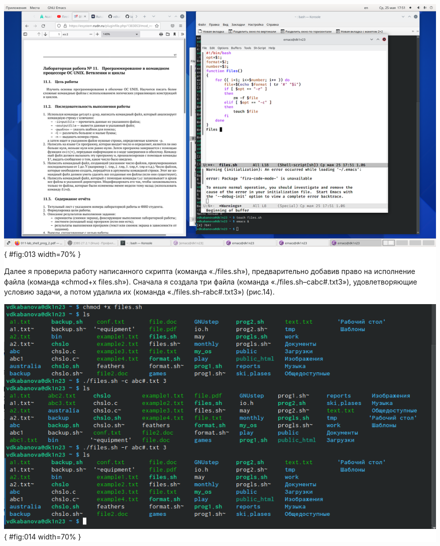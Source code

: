 
![Скрипт №3](image/12.png){ #fig:013 width=70% }

Далее  я  проверила  работу  написанного  скрипта  (команда «./files.sh»), предварительно добавив право на исполнение файла (команда «chmod+x files.sh»). Сначала я создала три файла (команда «./files.sh–cabc#.txt3»), удовлетворяющие условию задачи, а потом удалила их (команда «./files.sh–rabc#.txt3») (рис.14).

![Проверка работы скрипта №3](image/13.png){ #fig:014 width=70% }
